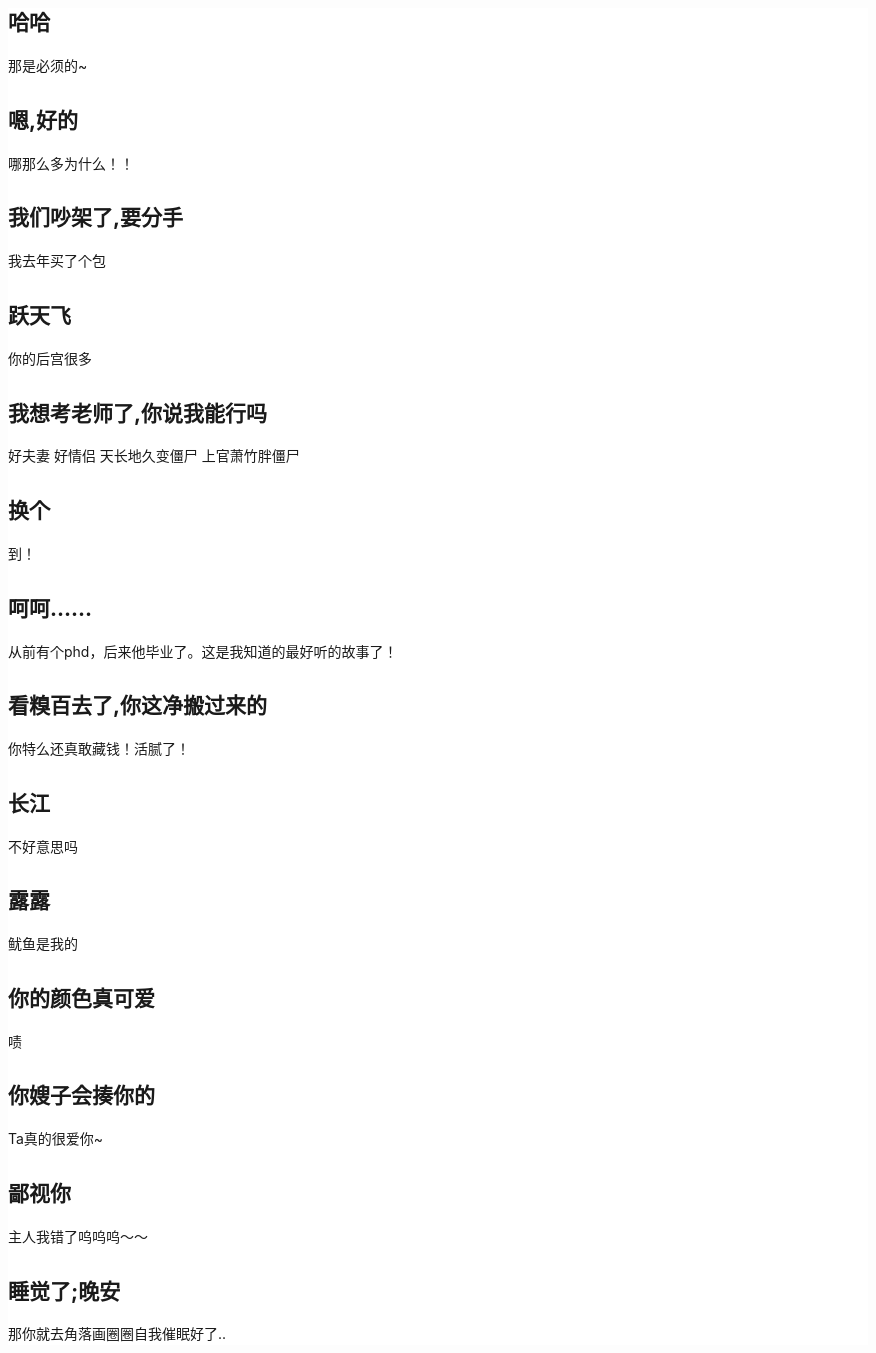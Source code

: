 ## 哈哈
那是必须的~

## 嗯,好的
哪那么多为什么！！

## 我们吵架了,要分手
我去年买了个包

## 跃天飞
你的后宫很多

## 我想考老师了,你说我能行吗
好夫妻 好情侣 天长地久变僵尸 上官萧竹胖僵尸

## 换个
到！

## 呵呵……
从前有个phd，后来他毕业了。这是我知道的最好听的故事了！

## 看糗百去了,你这净搬过来的
你特么还真敢藏钱！活腻了！

## 长江
不好意思吗

## 露露
鱿鱼是我的

## 你的颜色真可爱
啧

## 你嫂子会揍你的
Ta真的很爱你~

## 鄙视你
主人我错了呜呜呜〜〜

## 睡觉了;晚安
那你就去角落画圈圈自我催眠好了..
